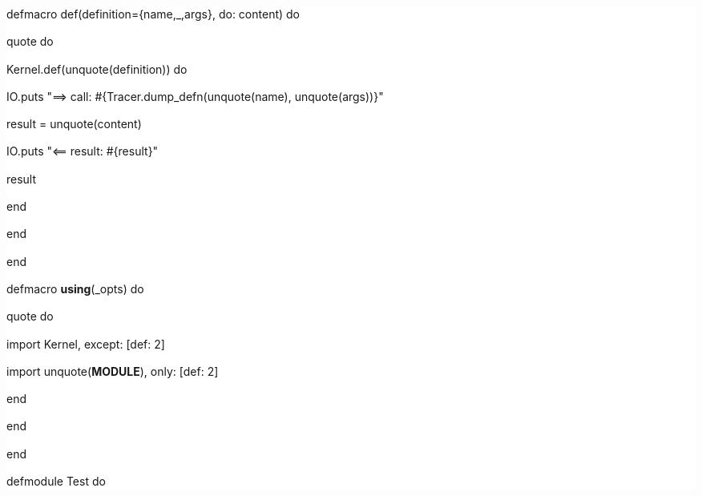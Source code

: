 



defmacro def(definition={name,_,args}, do: content) do



quote do



Kernel.def(unquote(definition)) do



IO.puts "==> call: #{Tracer.dump_defn(unquote(name), unquote(args))}"



result = unquote(content)



IO.puts "<== result: #{result}"



result



end



end



end





defmacro __using__(_opts) do



quote do



import Kernel, except: [def: 2]



import unquote(__MODULE__), only: [def: 2]



end



end



end





defmodule Test do
